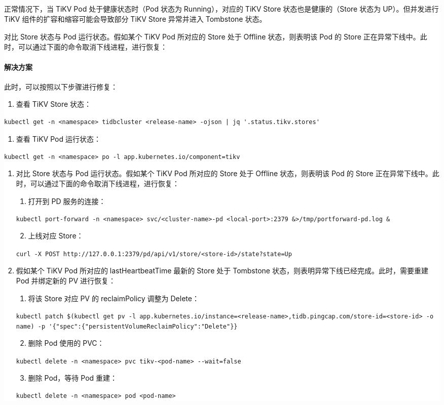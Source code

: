 正常情况下，当 TiKV Pod 处于健康状态时（Pod 状态为 Running），对应的 TiKV Store 状态也是健康的（Store 状态为 UP）。但并发进行 TiKV 组件的扩容和缩容可能会导致部分 TiKV Store 异常并进入 Tombstone 状态。

对比 Store 状态与 Pod 运行状态。假如某个 TiKV Pod 所对应的 Store 处于 Offline 状态，则表明该 Pod 的 Store 正在异常下线中。此时，可以通过下面的命令取消下线进程，进行恢复：

#### 解决方案

此时，可以按照以下步骤进行修复：

1. 查看 TiKV Store 状态：

```
kubectl get -n <namespace> tidbcluster <release-name> -ojson | jq '.status.tikv.stores'
```

1. 查看 TiKV Pod 运行状态：

```
kubectl get -n <namespace> po -l app.kubernetes.io/component=tikv
```

1. 对比 Store 状态与 Pod 运行状态。假如某个 TiKV Pod 所对应的 Store 处于 Offline 状态，则表明该 Pod 的 Store 正在异常下线中。此时，可以通过下面的命令取消下线进程，进行恢复：

    1. 打开到 PD 服务的连接：

    ```
    kubectl port-forward -n <namespace> svc/<cluster-name>-pd <local-port>:2379 &>/tmp/portforward-pd.log &
    ```

    2. 上线对应 Store：

    ```
    curl -X POST http://127.0.0.1:2379/pd/api/v1/store/<store-id>/state?state=Up
    ```

2. 假如某个 TiKV Pod 所对应的 lastHeartbeatTime 最新的 Store 处于 Tombstone 状态，则表明异常下线已经完成。此时，需要重建 Pod 并绑定新的 PV 进行恢复：

    1. 将该 Store 对应 PV 的 reclaimPolicy 调整为 Delete：

    ```
    kubectl patch $(kubectl get pv -l app.kubernetes.io/instance=<release-name>,tidb.pingcap.com/store-id=<store-id> -o name) -p '{"spec":{"persistentVolumeReclaimPolicy":"Delete"}}
    ```

    2. 删除 Pod 使用的 PVC：

    ```
    kubectl delete -n <namespace> pvc tikv-<pod-name> --wait=false
    ```

    3. 删除 Pod，等待 Pod 重建：

    ```
    kubectl delete -n <namespace> pod <pod-name>
    ```
